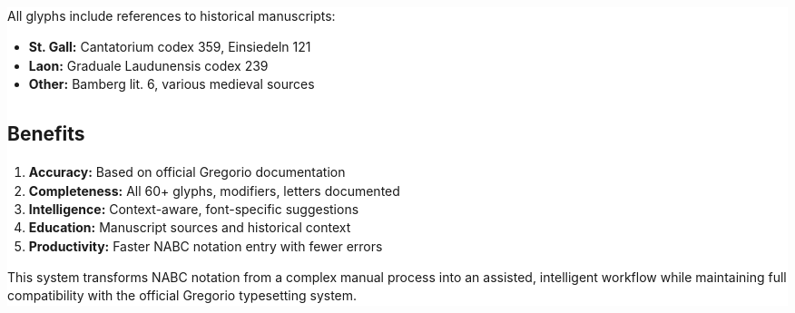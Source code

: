 All glyphs include references to historical manuscripts:
- **St. Gall:** Cantatorium codex 359, Einsiedeln 121
- **Laon:** Graduale Laudunensis codex 239
- **Other:** Bamberg lit. 6, various medieval sources

## Benefits

1. **Accuracy:** Based on official Gregorio documentation
2. **Completeness:** All 60+ glyphs, modifiers, letters documented
3. **Intelligence:** Context-aware, font-specific suggestions
4. **Education:** Manuscript sources and historical context
5. **Productivity:** Faster NABC notation entry with fewer errors

This system transforms NABC notation from a complex manual process into an assisted, intelligent workflow while maintaining full compatibility with the official Gregorio typesetting system.
